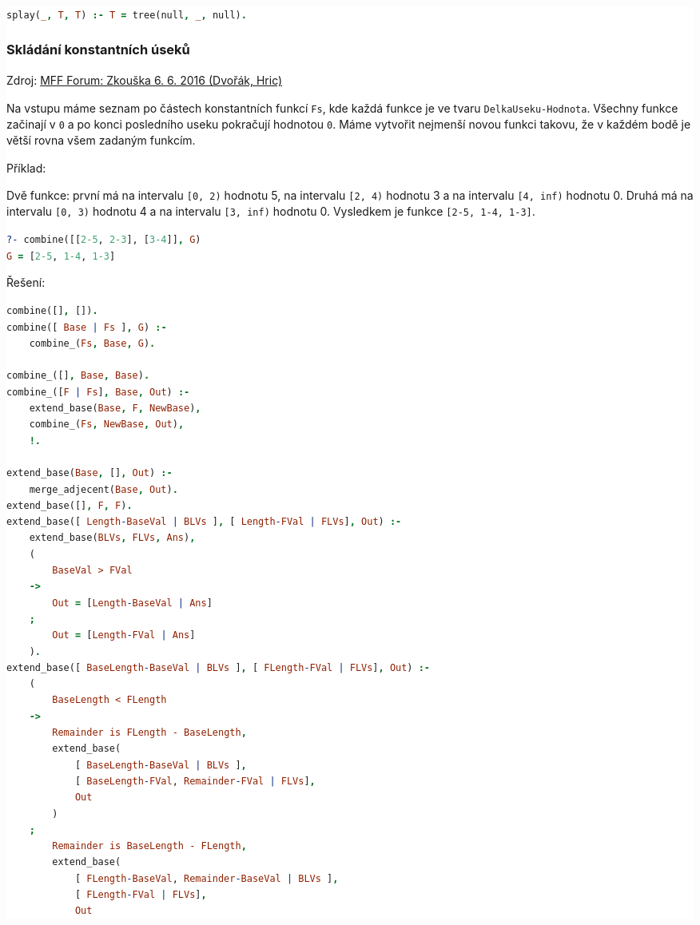 ```prolog
splay(_, T, T) :- T = tree(null, _, null).
```

### Skládání konstantních úseků

Zdroj: [MFF Forum: Zkouška 6. 6. 2016 (Dvořák, Hric)](http://forum.matfyz.info/viewtopic.php?f=169&t=10961)

Na vstupu máme seznam po částech konstantních funkcí ``Fs``, kde každá funkce
je ve tvaru ``DelkaUseku-Hodnota``. Všechny funkce začinají v ``0`` a po konci
posledního useku pokračují hodnotou ``0``. Máme vytvořit nejmenší novou funkci
takovu, že v každém bodě je větší rovna všem zadaným funkcím.

Příklad:

Dvě funkce: první má na intervalu ``[0, 2)`` hodnotu 5, na intervalu ``[2, 4)``
hodnotu 3 a na intervalu ``[4, inf)`` hodnotu 0. Druhá má na intervalu ``[0,
3)`` hodnotu 4 a na intervalu ``[3, inf)`` hodnotu 0.
Vysledkem je funkce ``[2-5, 1-4, 1-3]``.

```prolog
?- combine([[2-5, 2-3], [3-4]], G)
G = [2-5, 1-4, 1-3]
```

Řešení:

```prolog
combine([], []).
combine([ Base | Fs ], G) :-
    combine_(Fs, Base, G).

combine_([], Base, Base).
combine_([F | Fs], Base, Out) :-
    extend_base(Base, F, NewBase),
    combine_(Fs, NewBase, Out),
    !.

extend_base(Base, [], Out) :-
    merge_adjecent(Base, Out).
extend_base([], F, F).
extend_base([ Length-BaseVal | BLVs ], [ Length-FVal | FLVs], Out) :-
    extend_base(BLVs, FLVs, Ans),
    (
        BaseVal > FVal
    ->
        Out = [Length-BaseVal | Ans]
    ;
        Out = [Length-FVal | Ans]
    ).
extend_base([ BaseLength-BaseVal | BLVs ], [ FLength-FVal | FLVs], Out) :-
    (
        BaseLength < FLength
    ->
        Remainder is FLength - BaseLength,
        extend_base(
            [ BaseLength-BaseVal | BLVs ],
            [ BaseLength-FVal, Remainder-FVal | FLVs],
            Out
        )
    ;
        Remainder is BaseLength - FLength,
        extend_base(
            [ FLength-BaseVal, Remainder-BaseVal | BLVs ],
            [ FLength-FVal | FLVs],
            Out
```